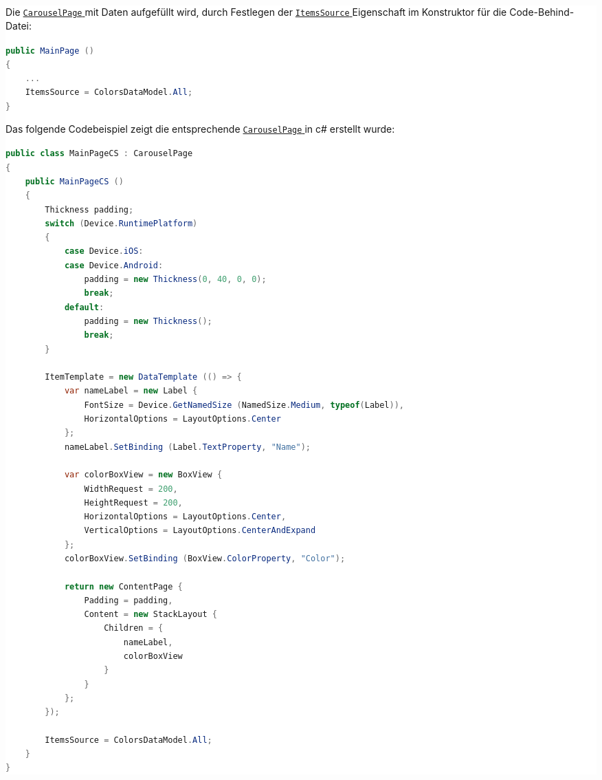 Die [ `CarouselPage` ](https://developer.xamarin.com/api/type/Xamarin.Forms.CarouselPage/) mit Daten aufgefüllt wird, durch Festlegen der [ `ItemsSource` ](https://developer.xamarin.com/api/property/Xamarin.Forms.MultiPage%601.ItemsSource/) Eigenschaft im Konstruktor für die Code-Behind-Datei:

```csharp
public MainPage ()
{
    ...
    ItemsSource = ColorsDataModel.All;
}
```

Das folgende Codebeispiel zeigt die entsprechende [ `CarouselPage` ](https://developer.xamarin.com/api/type/Xamarin.Forms.CarouselPage/) in c# erstellt wurde:

```csharp
public class MainPageCS : CarouselPage
{
    public MainPageCS ()
    {
        Thickness padding;
        switch (Device.RuntimePlatform)
        {
            case Device.iOS:
            case Device.Android:
                padding = new Thickness(0, 40, 0, 0);
                break;
            default:
                padding = new Thickness();
                break;
        }

        ItemTemplate = new DataTemplate (() => {
            var nameLabel = new Label {
                FontSize = Device.GetNamedSize (NamedSize.Medium, typeof(Label)),
                HorizontalOptions = LayoutOptions.Center
            };
            nameLabel.SetBinding (Label.TextProperty, "Name");

            var colorBoxView = new BoxView {
                WidthRequest = 200,
                HeightRequest = 200,
                HorizontalOptions = LayoutOptions.Center,
                VerticalOptions = LayoutOptions.CenterAndExpand
            };
            colorBoxView.SetBinding (BoxView.ColorProperty, "Color");

            return new ContentPage {
                Padding = padding,
                Content = new StackLayout {
                    Children = {
                        nameLabel,
                        colorBoxView
                    }
                }
            };
        });

        ItemsSource = ColorsDataModel.All;
    }
}
```
